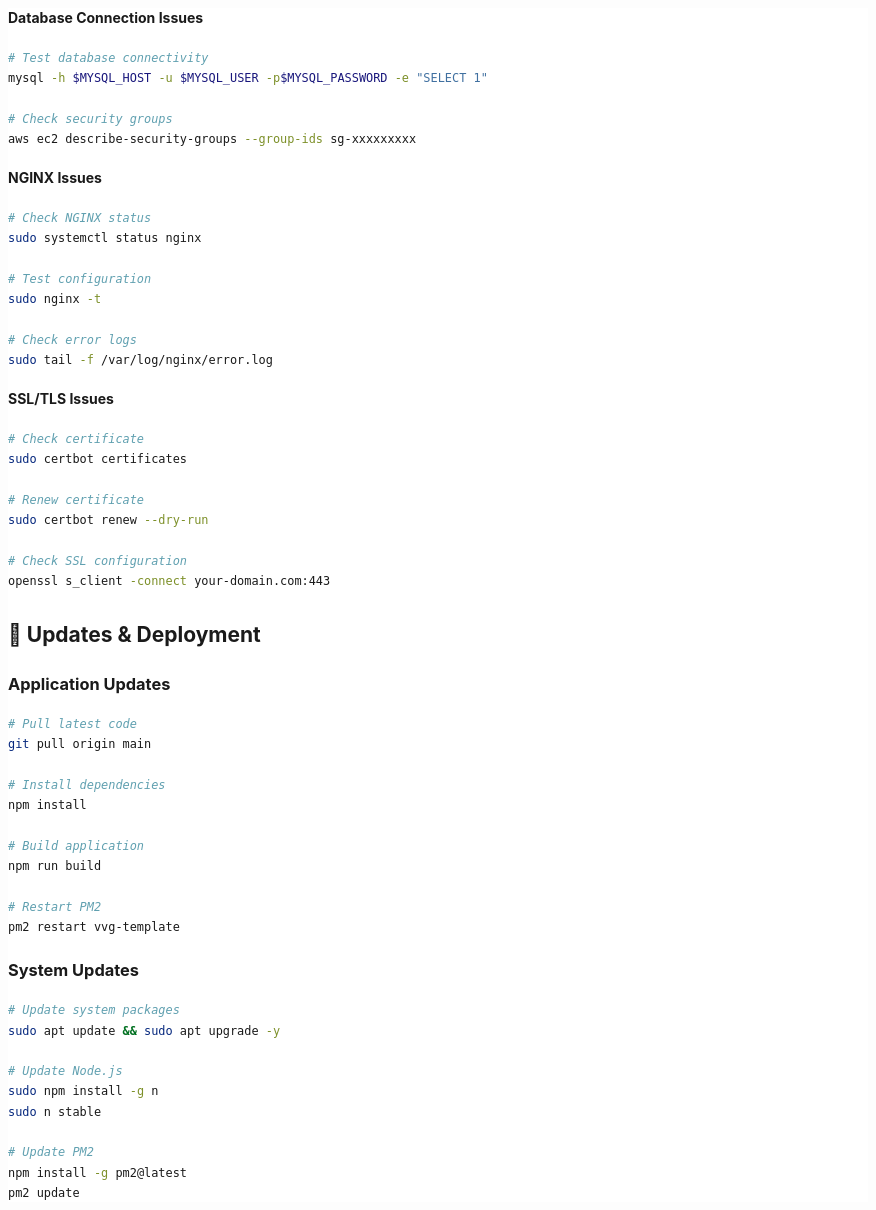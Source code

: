 #### Database Connection Issues
```bash
# Test database connectivity
mysql -h $MYSQL_HOST -u $MYSQL_USER -p$MYSQL_PASSWORD -e "SELECT 1"

# Check security groups
aws ec2 describe-security-groups --group-ids sg-xxxxxxxxx
```

#### NGINX Issues
```bash
# Check NGINX status
sudo systemctl status nginx

# Test configuration
sudo nginx -t

# Check error logs
sudo tail -f /var/log/nginx/error.log
```

#### SSL/TLS Issues
```bash
# Check certificate
sudo certbot certificates

# Renew certificate
sudo certbot renew --dry-run

# Check SSL configuration
openssl s_client -connect your-domain.com:443
```

## 🔄 Updates & Deployment

### Application Updates
```bash
# Pull latest code
git pull origin main

# Install dependencies
npm install

# Build application
npm run build

# Restart PM2
pm2 restart vvg-template
```

### System Updates
```bash
# Update system packages
sudo apt update && sudo apt upgrade -y

# Update Node.js
sudo npm install -g n
sudo n stable

# Update PM2
npm install -g pm2@latest
pm2 update
```
